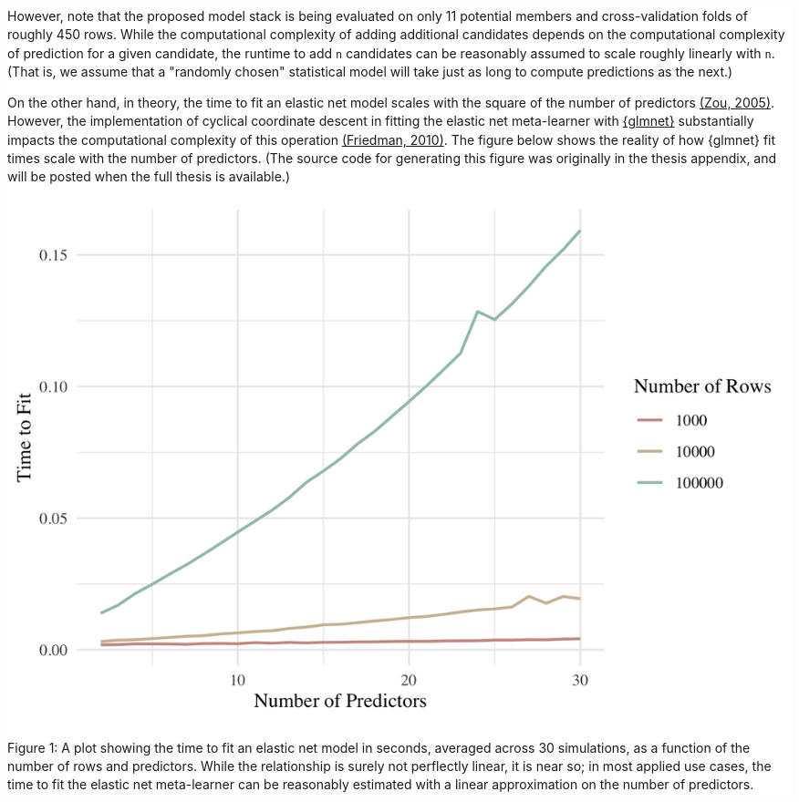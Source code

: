 However, note that the proposed model stack is being evaluated on only 11 potential members and cross-validation folds of roughly 450 rows. While the computational complexity of adding additional candidates depends on the computational complexity of prediction for a given candidate, the runtime to add `n` candidates can be reasonably assumed to scale roughly linearly with `n`. (That is, we assume that a "randomly chosen" statistical model will take just as long to compute predictions as the next.) 

On the other hand, in theory, the time to fit an elastic net model scales with the square of the number of predictors [(Zou, 2005)](https://web.stanford.edu/~hastie/Papers/B67.2%20(2005)%20301-320%20Zou%20&%20Hastie.pdf). However, the implementation of cyclical coordinate descent in fitting the elastic net meta-learner with [{glmnet}](https://glmnet.stanford.edu/) substantially impacts the computational complexity of this operation [(Friedman, 2010)](https://www.jstatsoft.org/v33/i01/paper). The figure below shows the reality of how {glmnet} fit times scale with the number of predictors. (The source code for generating this figure was originally in the thesis appendix, and will be posted when the full thesis is available.)

<div class="figure">
<img src="figs/timings_plot.png" alt="A line plot with the number of predictors on the x axis, time to fit a model on the y axis, and number of rows in the training set mapped onto three colors. The time to fit a model appears to scale roughly linearly with the number of predictors, regardless of the number of rows in the training set." width="900"  />
<p class="caption">Figure 1: A plot showing the time to fit an elastic net model in seconds, averaged across 30 simulations, as a function of the number of rows and predictors. While the relationship is surely not perflectly linear, it is near so; in most applied use cases, the time to fit the elastic net meta-learner can be reasonably estimated with a linear approximation on the number of predictors.</p>
</div>
